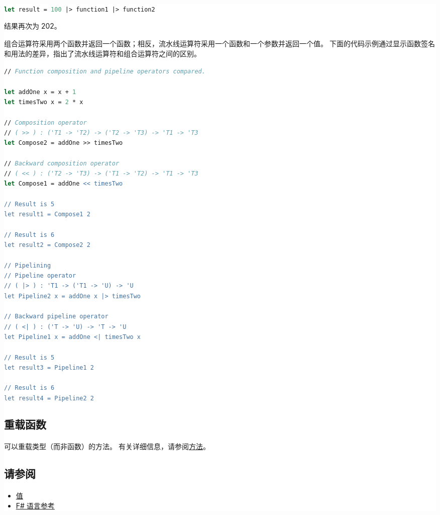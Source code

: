 ```fsharp
let result = 100 |> function1 |> function2
```

结果再次为 202。

组合运算符采用两个函数并返回一个函数；相反，流水线运算符采用一个函数和一个参数并返回一个值。 下面的代码示例通过显示函数签名和用法的差异，指出了流水线运算符和组合运算符之间的区别。

```fsharp
// Function composition and pipeline operators compared.

let addOne x = x + 1
let timesTwo x = 2 * x

// Composition operator
// ( >> ) : ('T1 -> 'T2) -> ('T2 -> 'T3) -> 'T1 -> 'T3
let Compose2 = addOne >> timesTwo

// Backward composition operator
// ( << ) : ('T2 -> 'T3) -> ('T1 -> 'T2) -> 'T1 -> 'T3
let Compose1 = addOne << timesTwo

// Result is 5
let result1 = Compose1 2

// Result is 6
let result2 = Compose2 2

// Pipelining
// Pipeline operator
// ( |> ) : 'T1 -> ('T1 -> 'U) -> 'U
let Pipeline2 x = addOne x |> timesTwo

// Backward pipeline operator
// ( <| ) : ('T -> 'U) -> 'T -> 'U
let Pipeline1 x = addOne <| timesTwo x

// Result is 5
let result3 = Pipeline1 2

// Result is 6
let result4 = Pipeline2 2
```

## <a name="overloading-functions"></a>重载函数

可以重载类型（而非函数）的方法。 有关详细信息，请参阅[方法](../members/methods.md)。

## <a name="see-also"></a>请参阅

- [值](../values/index.md)
- [F# 语言参考](../index.md)
